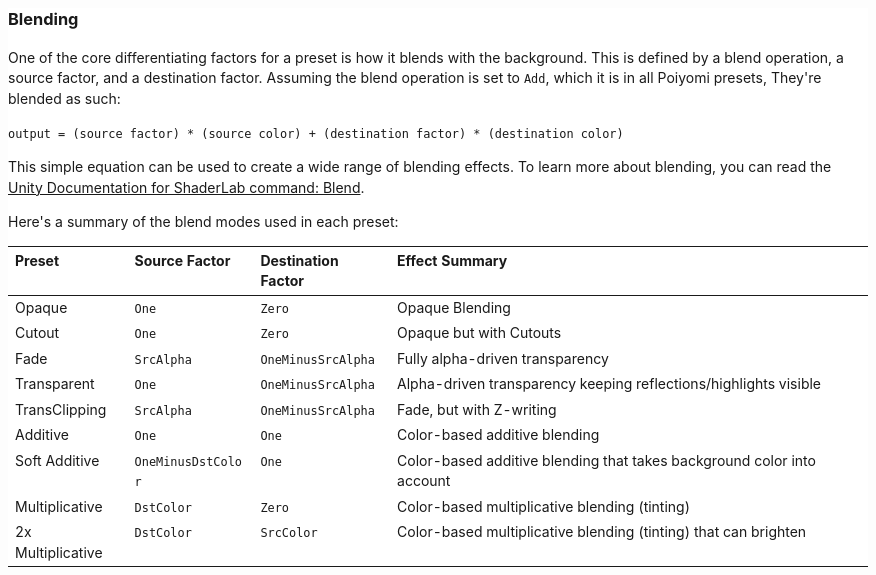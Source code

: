 ### Blending

One of the core differentiating factors for a preset is how it blends with the background. This is defined by a blend operation, a source factor, and a destination factor. Assuming the blend operation is set to `Add`, which it is in all Poiyomi presets, They're blended as such:

`output = (source factor) * (source color) + (destination factor) * (destination color)`

This simple equation can be used to create a wide range of blending effects. To learn more about blending, you can read the [Unity Documentation for ShaderLab command: Blend](https://docs.unity3d.com/Manual/SL-Blend.html).

Here's a summary of the blend modes used in each preset:

| Preset              | Source Factor       | Destination Factor | Effect Summary |
| :------------------ | :------------------ | :----------------- | :--- |
| Opaque              | `One`               | `Zero`             | Opaque Blending |
| Cutout              | `One`               | `Zero`             | Opaque but with Cutouts |
| Fade                | `SrcAlpha`          | `OneMinusSrcAlpha` | Fully alpha-driven transparency |
| Transparent         | `One`               | `OneMinusSrcAlpha` | Alpha-driven transparency keeping reflections/highlights visible |
| TransClipping       | `SrcAlpha`          | `OneMinusSrcAlpha` | Fade, but with Z-writing |
| Additive            | `One`               | `One`              | Color-based additive blending |
| Soft Additive       | `OneMinusDstColor`  | `One`              | Color-based additive blending that takes background color into account |
| Multiplicative      | `DstColor`          | `Zero`             | Color-based multiplicative blending (tinting) |
| 2x Multiplicative   | `DstColor`          | `SrcColor`         | Color-based multiplicative blending (tinting) that can brighten |
